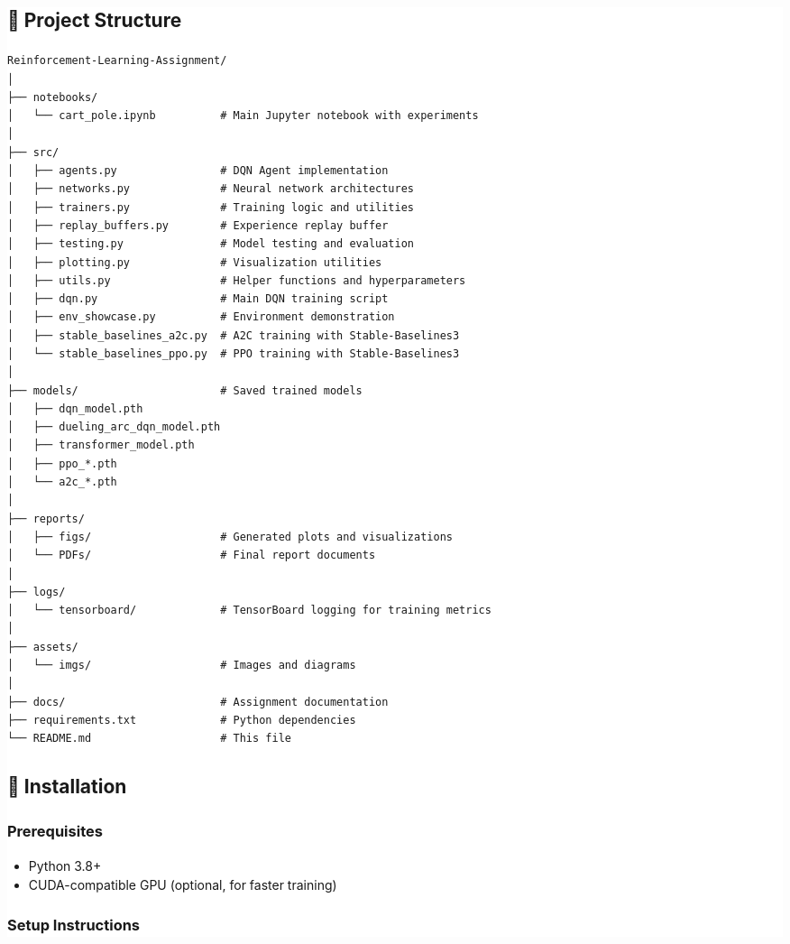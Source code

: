 ## 📁 Project Structure

```
Reinforcement-Learning-Assignment/
│
├── notebooks/
│   └── cart_pole.ipynb          # Main Jupyter notebook with experiments
│
├── src/
│   ├── agents.py                # DQN Agent implementation
│   ├── networks.py              # Neural network architectures
│   ├── trainers.py              # Training logic and utilities
│   ├── replay_buffers.py        # Experience replay buffer
│   ├── testing.py               # Model testing and evaluation
│   ├── plotting.py              # Visualization utilities
│   ├── utils.py                 # Helper functions and hyperparameters
│   ├── dqn.py                   # Main DQN training script
│   ├── env_showcase.py          # Environment demonstration
│   ├── stable_baselines_a2c.py  # A2C training with Stable-Baselines3
│   └── stable_baselines_ppo.py  # PPO training with Stable-Baselines3
│
├── models/                      # Saved trained models
│   ├── dqn_model.pth
│   ├── dueling_arc_dqn_model.pth
│   ├── transformer_model.pth
│   ├── ppo_*.pth
│   └── a2c_*.pth
│
├── reports/
│   ├── figs/                    # Generated plots and visualizations
│   └── PDFs/                    # Final report documents
│
├── logs/
│   └── tensorboard/             # TensorBoard logging for training metrics
│
├── assets/
│   └── imgs/                    # Images and diagrams
│
├── docs/                        # Assignment documentation
├── requirements.txt             # Python dependencies
└── README.md                    # This file
```

## 🔧 Installation

### Prerequisites
- Python 3.8+
- CUDA-compatible GPU (optional, for faster training)

### Setup Instructions

